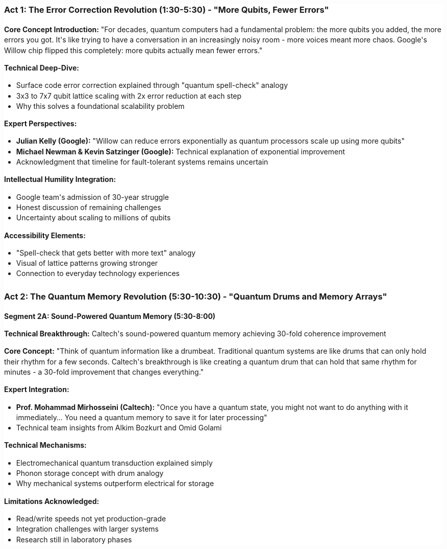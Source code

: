 ### Act 1: The Error Correction Revolution (1:30-5:30) - "More Qubits, Fewer Errors"
**Core Concept Introduction:**
"For decades, quantum computers had a fundamental problem: the more qubits you added, the more errors you got. It's like trying to have a conversation in an increasingly noisy room - more voices meant more chaos. Google's Willow chip flipped this completely: more qubits actually mean fewer errors."

**Technical Deep-Dive:**
- Surface code error correction explained through "quantum spell-check" analogy
- 3x3 to 7x7 qubit lattice scaling with 2x error reduction at each step
- Why this solves a foundational scalability problem

**Expert Perspectives:**
- **Julian Kelly (Google):** "Willow can reduce errors exponentially as quantum processors scale up using more qubits"
- **Michael Newman & Kevin Satzinger (Google):** Technical explanation of exponential improvement
- Acknowledgment that timeline for fault-tolerant systems remains uncertain

**Intellectual Humility Integration:**
- Google team's admission of 30-year struggle
- Honest discussion of remaining challenges
- Uncertainty about scaling to millions of qubits

**Accessibility Elements:**
- "Spell-check that gets better with more text" analogy
- Visual of lattice patterns growing stronger
- Connection to everyday technology experiences

### Act 2: The Quantum Memory Revolution (5:30-10:30) - "Quantum Drums and Memory Arrays"
**Segment 2A: Sound-Powered Quantum Memory (5:30-8:00)**

**Technical Breakthrough:**
Caltech's sound-powered quantum memory achieving 30-fold coherence improvement

**Core Concept:**
"Think of quantum information like a drumbeat. Traditional quantum systems are like drums that can only hold their rhythm for a few seconds. Caltech's breakthrough is like creating a quantum drum that can hold that same rhythm for minutes - a 30-fold improvement that changes everything."

**Expert Integration:**
- **Prof. Mohammad Mirhosseini (Caltech):** "Once you have a quantum state, you might not want to do anything with it immediately… You need a quantum memory to save it for later processing"
- Technical team insights from Alkim Bozkurt and Omid Golami

**Technical Mechanisms:**
- Electromechanical quantum transduction explained simply
- Phonon storage concept with drum analogy
- Why mechanical systems outperform electrical for storage

**Limitations Acknowledged:**
- Read/write speeds not yet production-grade
- Integration challenges with larger systems
- Research still in laboratory phases
